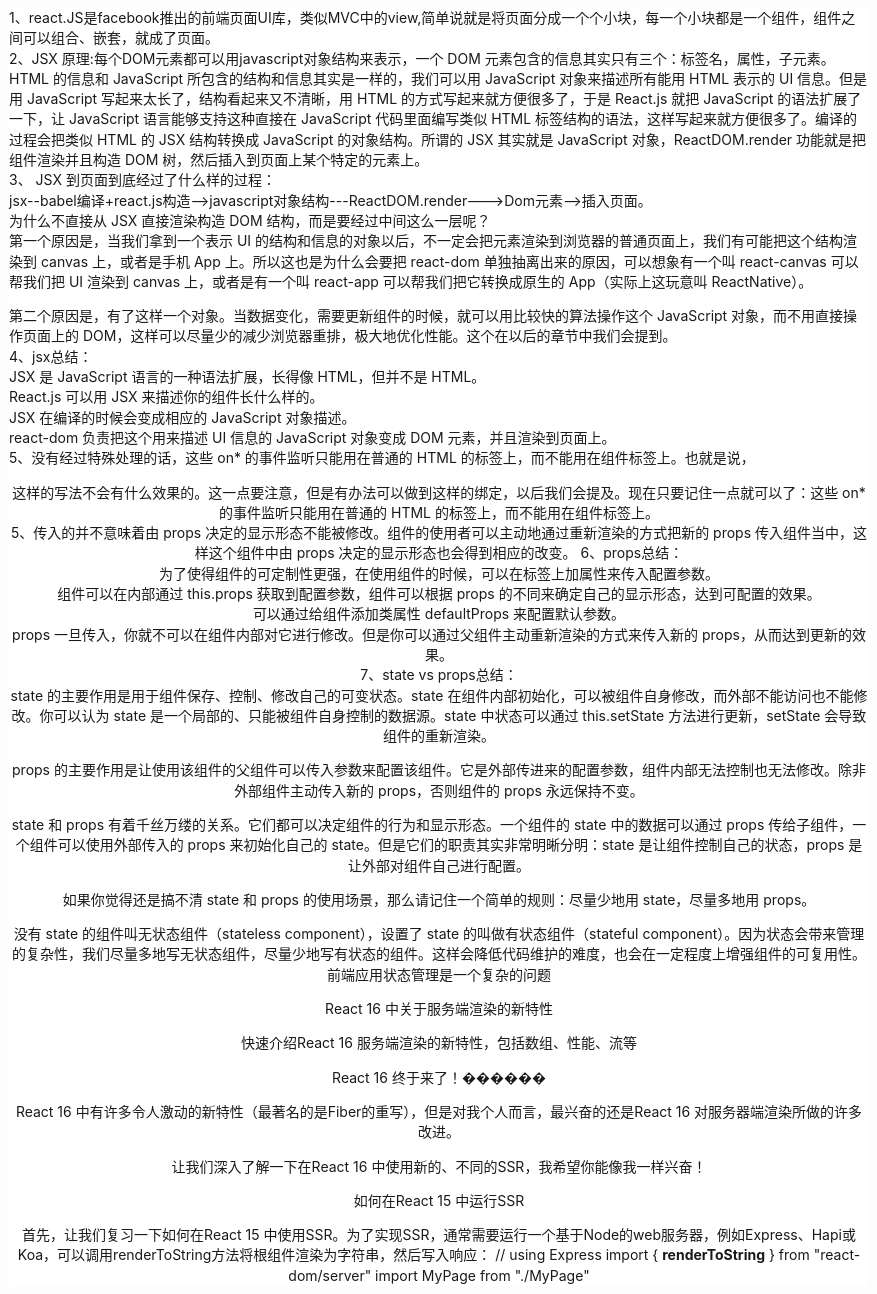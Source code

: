 1、react.JS是facebook推出的前端页面UI库，类似MVC中的view,简单说就是将页面分成一个个小块，每一个小块都是一个组件，组件之间可以组合、嵌套，就成了页面。<br/>
2、JSX 原理:每个DOM元素都可以用javascript对象结构来表示，一个 DOM 元素包含的信息其实只有三个：标签名，属性，子元素。HTML 的信息和 JavaScript 所包含的结构和信息其实是一样的，我们可以用 JavaScript 对象来描述所有能用 HTML 表示的 UI 信息。但是用 JavaScript 写起来太长了，结构看起来又不清晰，用 HTML 的方式写起来就方便很多了，于是 React.js 就把 JavaScript 的语法扩展了一下，让 JavaScript 语言能够支持这种直接在 JavaScript 代码里面编写类似 HTML 标签结构的语法，这样写起来就方便很多了。编译的过程会把类似 HTML 的 JSX 结构转换成 JavaScript 的对象结构。所谓的 JSX 其实就是 JavaScript 对象，ReactDOM.render 功能就是把组件渲染并且构造 DOM 树，然后插入到页面上某个特定的元素上。<br/>
3、 JSX 到页面到底经过了什么样的过程：<br/>
  jsx--babel编译+react.js构造-->javascript对象结构---ReactDOM.render--->Dom元素-->插入页面。<br/>为什么不直接从 JSX 直接渲染构造 DOM 结构，而是要经过中间这么一层呢？<br/>第一个原因是，当我们拿到一个表示 UI 的结构和信息的对象以后，不一定会把元素渲染到浏览器的普通页面上，我们有可能把这个结构渲染到 canvas 上，或者是手机 App 上。所以这也是为什么会要把 react-dom 单独抽离出来的原因，可以想象有一个叫 react-canvas 可以帮我们把 UI 渲染到 canvas 上，或者是有一个叫 react-app 可以帮我们把它转换成原生的 App（实际上这玩意叫 ReactNative）。<br/>

第二个原因是，有了这样一个对象。当数据变化，需要更新组件的时候，就可以用比较快的算法操作这个 JavaScript 对象，而不用直接操作页面上的 DOM，这样可以尽量少的减少浏览器重排，极大地优化性能。这个在以后的章节中我们会提到。<br/>
4、jsx总结：<br/>
JSX 是 JavaScript 语言的一种语法扩展，长得像 HTML，但并不是 HTML。<br/>
React.js 可以用 JSX 来描述你的组件长什么样的。<br/>
JSX 在编译的时候会变成相应的 JavaScript 对象描述。<br/>
react-dom 负责把这个用来描述 UI 信息的 JavaScript 对象变成 DOM 元素，并且渲染到页面上。<br/>
5、没有经过特殊处理的话，这些 on* 的事件监听只能用在普通的 HTML 的标签上，而不能用在组件标签上。也就是说，<Header onClick={…} /> 这样的写法不会有什么效果的。这一点要注意，但是有办法可以做到这样的绑定，以后我们会提及。现在只要记住一点就可以了：这些 on* 的事件监听只能用在普通的 HTML 的标签上，而不能用在组件标签上。<br/>
5、传入的并不意味着由 props 决定的显示形态不能被修改。组件的使用者可以主动地通过重新渲染的方式把新的 props 传入组件当中，这样这个组件中由 props 决定的显示形态也会得到相应的改变。
6、props总结：<br/>
为了使得组件的可定制性更强，在使用组件的时候，可以在标签上加属性来传入配置参数。<br/>
组件可以在内部通过 this.props 获取到配置参数，组件可以根据 props 的不同来确定自己的显示形态，达到可配置的效果。<br/>
可以通过给组件添加类属性 defaultProps 来配置默认参数。<br/>
props 一旦传入，你就不可以在组件内部对它进行修改。但是你可以通过父组件主动重新渲染的方式来传入新的 props，从而达到更新的效果。<br/>
7、state vs props总结：<br/>
state 的主要作用是用于组件保存、控制、修改自己的可变状态。state 在组件内部初始化，可以被组件自身修改，而外部不能访问也不能修改。你可以认为 state 是一个局部的、只能被组件自身控制的数据源。state 中状态可以通过 this.setState 方法进行更新，setState 会导致组件的重新渲染。<br/>

props 的主要作用是让使用该组件的父组件可以传入参数来配置该组件。它是外部传进来的配置参数，组件内部无法控制也无法修改。除非外部组件主动传入新的 props，否则组件的 props 永远保持不变。<br/>

state 和 props 有着千丝万缕的关系。它们都可以决定组件的行为和显示形态。一个组件的 state 中的数据可以通过 props 传给子组件，一个组件可以使用外部传入的 props 来初始化自己的 state。但是它们的职责其实非常明晰分明：state 是让组件控制自己的状态，props 是让外部对组件自己进行配置。<br/>

如果你觉得还是搞不清 state 和 props 的使用场景，那么请记住一个简单的规则：尽量少地用 state，尽量多地用 props。<br/>

没有 state 的组件叫无状态组件（stateless component），设置了 state 的叫做有状态组件（stateful component）。因为状态会带来管理的复杂性，我们尽量多地写无状态组件，尽量少地写有状态的组件。这样会降低代码维护的难度，也会在一定程度上增强组件的可复用性。前端应用状态管理是一个复杂的问题<br/>

React 16 中关于服务端渲染的新特性

快速介绍React 16 服务端渲染的新特性，包括数组、性能、流等

React 16 终于来了！������

React 16 中有许多令人激动的新特性（最著名的是Fiber的重写），但是对我个人而言，最兴奋的还是React 16 对服务器端渲染所做的许多改进。

让我们深入了解一下在React 16 中使用新的、不同的SSR，我希望你能像我一样兴奋！

如何在React 15 中运行SSR

首先，让我们复习一下如何在React 15 中使用SSR。为了实现SSR，通常需要运行一个基于Node的web服务器，例如Express、Hapi或Koa，可以调用renderToString方法将根组件渲染为字符串，然后写入响应：
// using Express
import { **renderToString** } from "react-dom/server"
import MyPage from "./MyPage"

